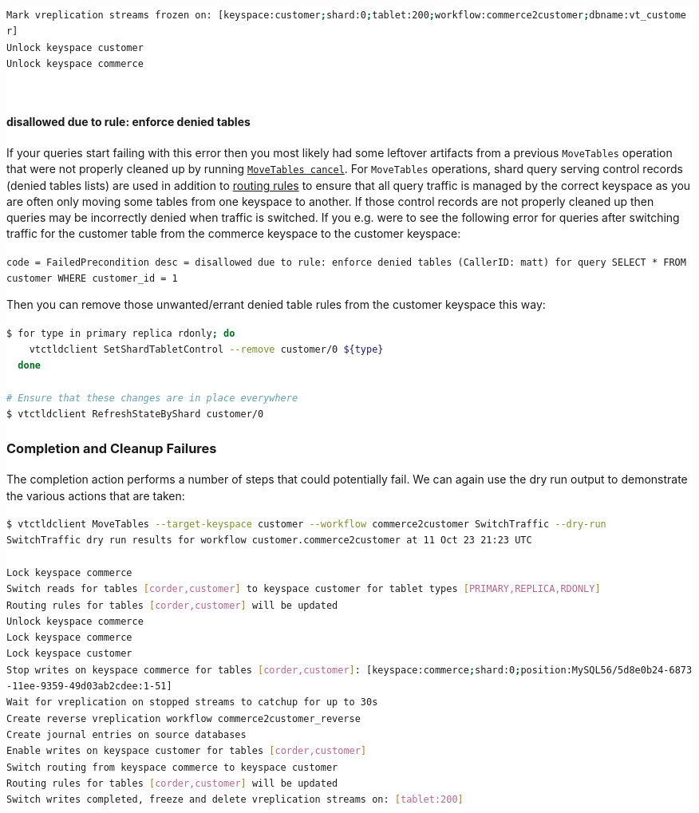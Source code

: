 ```bash
Mark vreplication streams frozen on: [keyspace:customer;shard:0;tablet:200;workflow:commerce2customer;dbname:vt_customer]
Unlock keyspace customer
Unlock keyspace commerce
```

</br>

#### disallowed due to rule: enforce denied tables

If your queries start failing with this error then you most likely had some leftover artifacts from a previous `MoveTables` operation
that were not properly cleaned up by running [`MoveTables cancel`](../../../reference/vreplication/movetables/#cancel). For
`MoveTables` operations, shard query serving control records (denied tables lists) are used in addition to
[routing rules](../../../reference/features/schema-routing-rules/) to ensure that all query traffic is managed by the correct keyspace
as you are often only moving some tables from one keyspace to another. If those control records are not properly cleaned up then
queries may be incorrectly denied when traffic is switched. If you e.g. were to see the following error for queries after switching
traffic for the customer table from the commerce keyspace to the customer keyspace:

```
code = FailedPrecondition desc = disallowed due to rule: enforce denied tables (CallerID: matt) for query SELECT * FROM customer WHERE customer_id = 1
```

Then you can remove those unwanted/errant denied table rules from the customer keyspace this way:

```bash
$ for type in primary replica rdonly; do
    vtctldclient SetShardTabletControl --remove customer/0 ${type}
  done

# Ensure that these changes are in place everywhere
$ vtctldclient RefreshStateByShard customer/0
```

### Completion and Cleanup Failures

The completion action performs a number of steps that could potentially fail. We can again use the dry run output to demonstrate the
various actions that are taken:

```bash
$ vtctldclient MoveTables --target-keyspace customer --workflow commerce2customer SwitchTraffic --dry-run
SwitchTraffic dry run results for workflow customer.commerce2customer at 11 Oct 23 21:23 UTC

Lock keyspace commerce
Switch reads for tables [corder,customer] to keyspace customer for tablet types [PRIMARY,REPLICA,RDONLY]
Routing rules for tables [corder,customer] will be updated
Unlock keyspace commerce
Lock keyspace commerce
Lock keyspace customer
Stop writes on keyspace commerce for tables [corder,customer]: [keyspace:commerce;shard:0;position:MySQL56/5d8e0b24-6873-11ee-9359-49d03ab2cdee:1-51]
Wait for vreplication on stopped streams to catchup for up to 30s
Create reverse vreplication workflow commerce2customer_reverse
Create journal entries on source databases
Enable writes on keyspace customer for tables [corder,customer]
Switch routing from keyspace commerce to keyspace customer
Routing rules for tables [corder,customer] will be updated
Switch writes completed, freeze and delete vreplication streams on: [tablet:200]
```